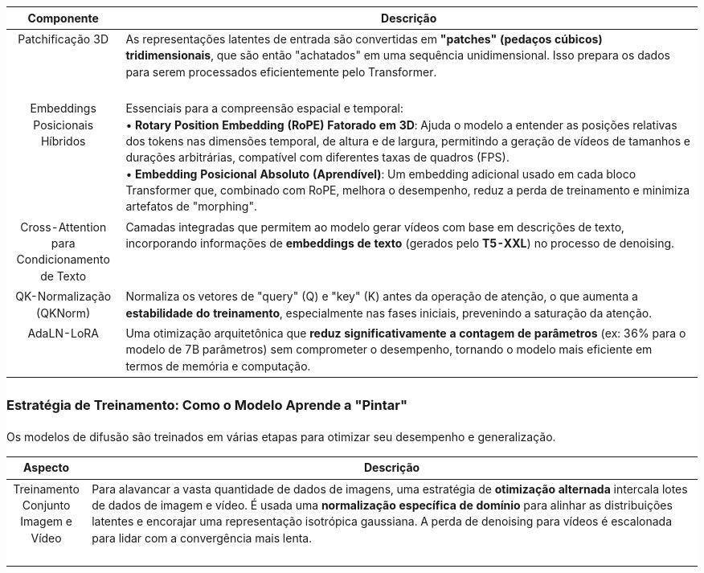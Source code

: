|                **Componente**                 | **Descrição**                                                                                                                                                                                                                                                                                                                                                                                                                                                                                                                                                              |
| :-------------------------------------------: | -------------------------------------------------------------------------------------------------------------------------------------------------------------------------------------------------------------------------------------------------------------------------------------------------------------------------------------------------------------------------------------------------------------------------------------------------------------------------------------------------------------------------------------------------------------------------- |
|               Patchificação 3D                | As representações latentes de entrada são convertidas em **"patches" (pedaços cúbicos) tridimensionais**, que são então "achatados" em uma sequência unidimensional. Isso prepara os dados para serem processados eficientemente pelo Transformer.<br><br>                                                                                                                                                                                                                                                                                                                 |
|        Embeddings Posicionais Híbridos        | Essenciais para a compreensão espacial e temporal: <br>• **Rotary Position Embedding (RoPE) Fatorado em 3D**: Ajuda o modelo a entender as posições relativas dos tokens nas dimensões temporal, de altura e de largura, permitindo a geração de vídeos de tamanhos e durações arbitrárias, compatível com diferentes taxas de quadros (FPS). <br>• **Embedding Posicional Absoluto (Aprendível)**: Um embedding adicional usado em cada bloco Transformer que, combinado com RoPE, melhora o desempenho, reduz a perda de treinamento e minimiza artefatos de "morphing". |
| Cross-Attention para Condicionamento de Texto | Camadas integradas que permitem ao modelo gerar vídeos com base em descrições de texto, incorporando informações de **embeddings de texto** (gerados pelo **T5-XXL**) no processo de denoising.                                                                                                                                                                                                                                                                                                                                                                            |
|           QK-Normalização (QKNorm)            | Normaliza os vetores de "query" (Q) e "key" (K) antes da operação de atenção, o que aumenta a **estabilidade do treinamento**, especialmente nas fases iniciais, prevenindo a saturação da atenção.                                                                                                                                                                                                                                                                                                                                                                        |
|                  AdaLN-LoRA                   | Uma otimização arquitetônica que **reduz significativamente a contagem de parâmetros** (ex: 36% para o modelo de 7B parâmetros) sem comprometer o desempenho, tornando o modelo mais eficiente em termos de memória e computação.                                                                                                                                                                                                                                                                                                                                          |

### Estratégia de Treinamento: Como o Modelo Aprende a "Pintar"

Os modelos de difusão são treinados em várias etapas para otimizar seu desempenho e generalização.

|                   **Aspecto**                   | **Descrição**                                                                                                                                                                                                                                                                                                                                                                               |
| :---------------------------------------------: | ------------------------------------------------------------------------------------------------------------------------------------------------------------------------------------------------------------------------------------------------------------------------------------------------------------------------------------------------------------------------------------------- |
|       Treinamento Conjunto Imagem e Vídeo       | Para alavancar a vasta quantidade de dados de imagens, uma estratégia de **otimização alternada** intercala lotes de dados de imagem e vídeo. É usada uma **normalização específica de domínio** para alinhar as distribuições latentes e encorajar uma representação isotrópica gaussiana. A perda de denoising para vídeos é escalonada para lidar com a convergência mais lenta.<br><br> |
